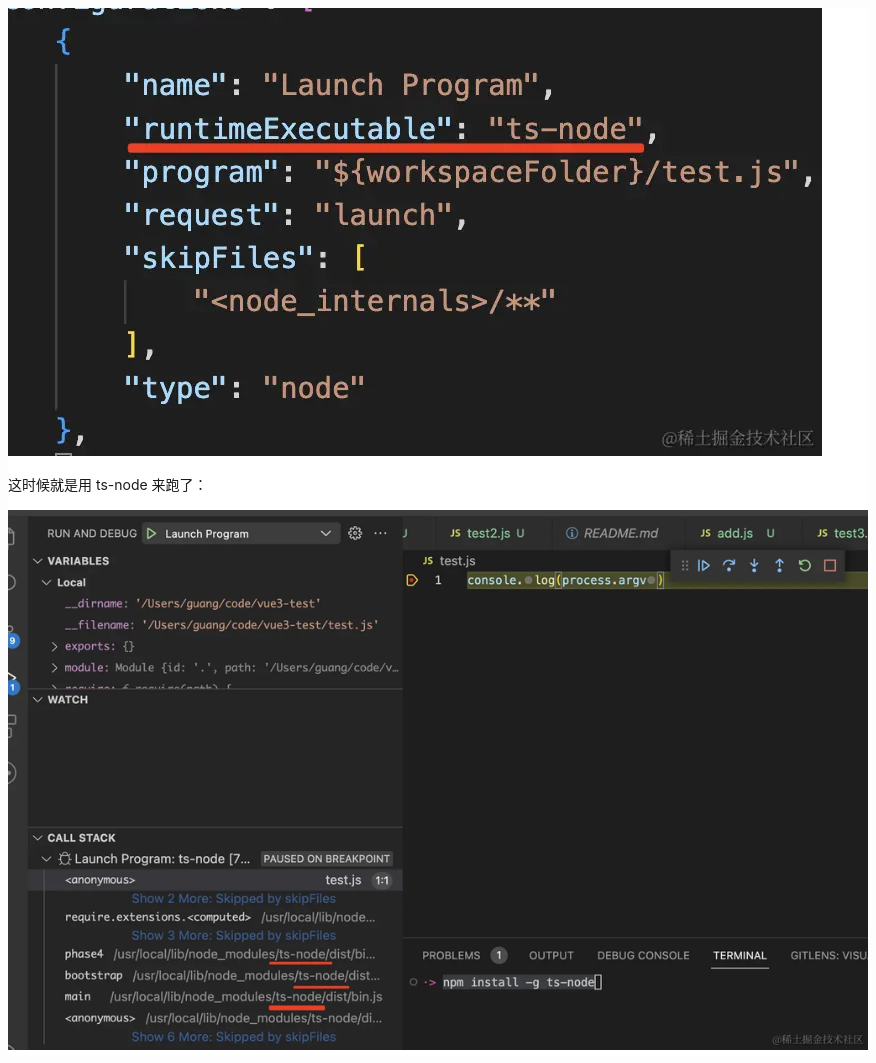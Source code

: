 ![img](./vscode-node-debugger/0ec215472230448b9789f5073e94d754~tplv-k3u1fbpfcp-jj-mark_1512_0_0_0_q75.webp)

这时候就是用 ts-node 来跑了：

![img](./vscode-node-debugger/8d360c5919e74c48a25e4f56e2bfc149~tplv-k3u1fbpfcp-jj-mark_1512_0_0_0_q75.webp)
